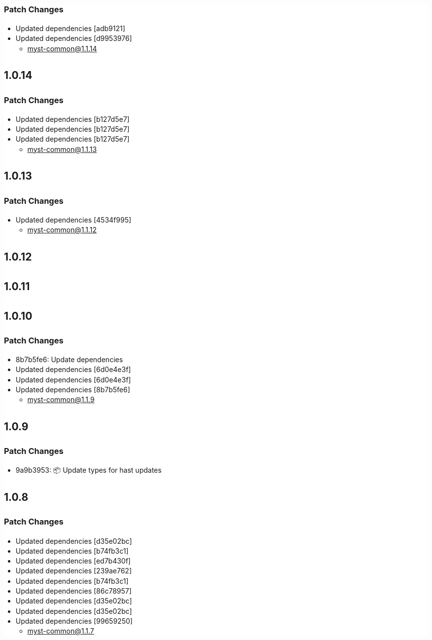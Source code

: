 ### Patch Changes

- Updated dependencies [adb9121]
- Updated dependencies [d9953976]
  - myst-common@1.1.14

## 1.0.14

### Patch Changes

- Updated dependencies [b127d5e7]
- Updated dependencies [b127d5e7]
- Updated dependencies [b127d5e7]
  - myst-common@1.1.13

## 1.0.13

### Patch Changes

- Updated dependencies [4534f995]
  - myst-common@1.1.12

## 1.0.12

## 1.0.11

## 1.0.10

### Patch Changes

- 8b7b5fe6: Update dependencies
- Updated dependencies [6d0e4e3f]
- Updated dependencies [6d0e4e3f]
- Updated dependencies [8b7b5fe6]
  - myst-common@1.1.9

## 1.0.9

### Patch Changes

- 9a9b3953: 📦 Update types for hast updates

## 1.0.8

### Patch Changes

- Updated dependencies [d35e02bc]
- Updated dependencies [b74fb3c1]
- Updated dependencies [ed7b430f]
- Updated dependencies [239ae762]
- Updated dependencies [b74fb3c1]
- Updated dependencies [86c78957]
- Updated dependencies [d35e02bc]
- Updated dependencies [d35e02bc]
- Updated dependencies [99659250]
  - myst-common@1.1.7
